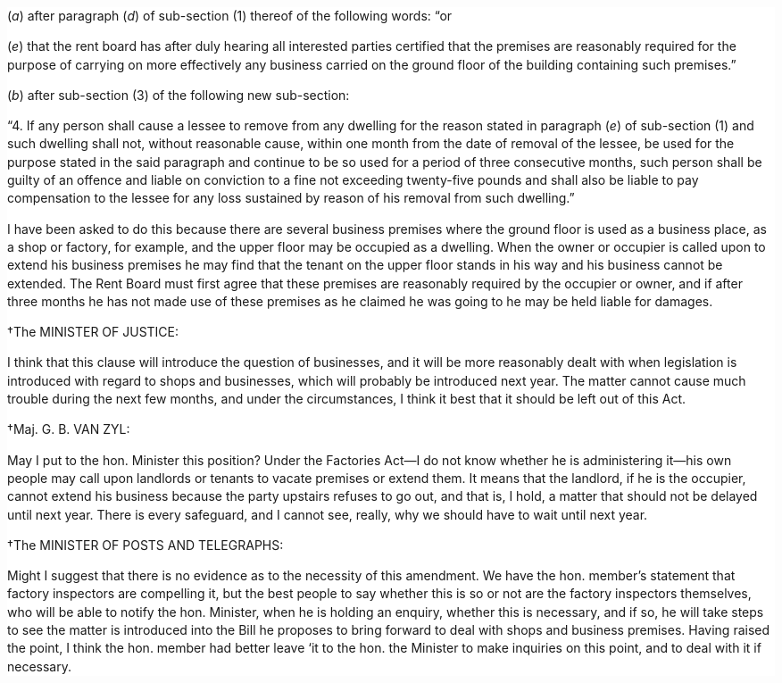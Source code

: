 <block name="quote">(<i>a</i>) after paragraph (<i>d</i>) of sub-section (1) thereof of the following words: &#x201C;or</block>

<block name="quote">(<i>e</i>) that the rent board has after duly hearing all interested parties certified that the premises are reasonably required for the purpose of carrying on more effectively any business carried on the ground floor of the building containing such premises.&#x201D;</block>

<block name="quote"><span class="col_581-582" refersTo="page_0332"/>(<i>b</i>) after sub-section (3) of the following new sub-section:</block>

<block name="quote">&#x201C;4. If any person shall cause a lessee to remove from any dwelling for the reason stated in paragraph (<i>e</i>) of sub-section (1) and such dwelling shall not, without reasonable cause, within one month from the date of removal of the lessee, be used for the purpose stated in the said paragraph and continue to be so used for a period of three consecutive months, such person shall be guilty of an offence and liable on conviction to a fine not exceeding twenty-five pounds and shall also be liable to pay compensation to the lessee for any loss sustained by reason of his removal from such dwelling.&#x201D;</block>

<p>I have been asked to do this because there are several business premises where the ground floor is used as a business place, as a shop or factory, for example, and the upper floor may be occupied as a dwelling. When the owner or occupier is called upon to extend his business premises he may find that the tenant on the upper floor stands in his way and his business cannot be extended. The Rent Board must first agree that these premises are reasonably required by the occupier or owner, and if after three months he has not made use of these premises as he claimed he was going to he may be held liable for damages.</p>

</speech>

<speech by="#minister_of_justice">

<from>&#x2020;The <person refersTo="#hansard_za">MINISTER OF JUSTICE</person>:</from>

<p>I think that this clause will introduce the question of businesses, and it will be more reasonably dealt with when legislation is introduced with regard to shops and businesses, which will probably be introduced next year. The matter cannot cause much trouble during the next few months, and under the circumstances, I think it best that it should be left out of this Act.</p>

</speech>

<speech by="#van_zyl">

<from>&#x2020;Maj. <person refersTo="#hansard_za">G. B. VAN ZYL</person>:</from>

<p>May I put to the hon. Minister this position? Under the Factories Act&#x2014;I do not know whether he is administering it&#x2014;his own people may call upon landlords or tenants to vacate premises or extend them. It means that the landlord, if he is the occupier, cannot extend his business because the party upstairs refuses to go out, and that is, I hold, a matter that should not be delayed until next year. There is every safeguard, and I cannot see, really, why we should have to wait until next year.</p>

</speech>

<speech by="#minister_of_posts_and_telegraphs">

<from>&#x2020;The <person refersTo="#hansard_za">MINISTER OF POSTS AND TELEGRAPHS</person>:</from>

<p>Might I suggest that there is no evidence as to the necessity of this amendment. We have the hon. member&#x2019;s statement that factory inspectors are compelling it, but the best people to say whether this is so or not are the factory inspectors themselves, who will be able to notify the hon. Minister, when he is holding an enquiry, whether this is necessary, and if so, he will take steps to see the matter is introduced into the Bill he proposes to bring forward to deal with shops and business premises. Having raised the point, I think the hon. member had better leave &#x2018;it to the hon. the Minister to make inquiries on this point, and to deal with it if necessary.</p>
